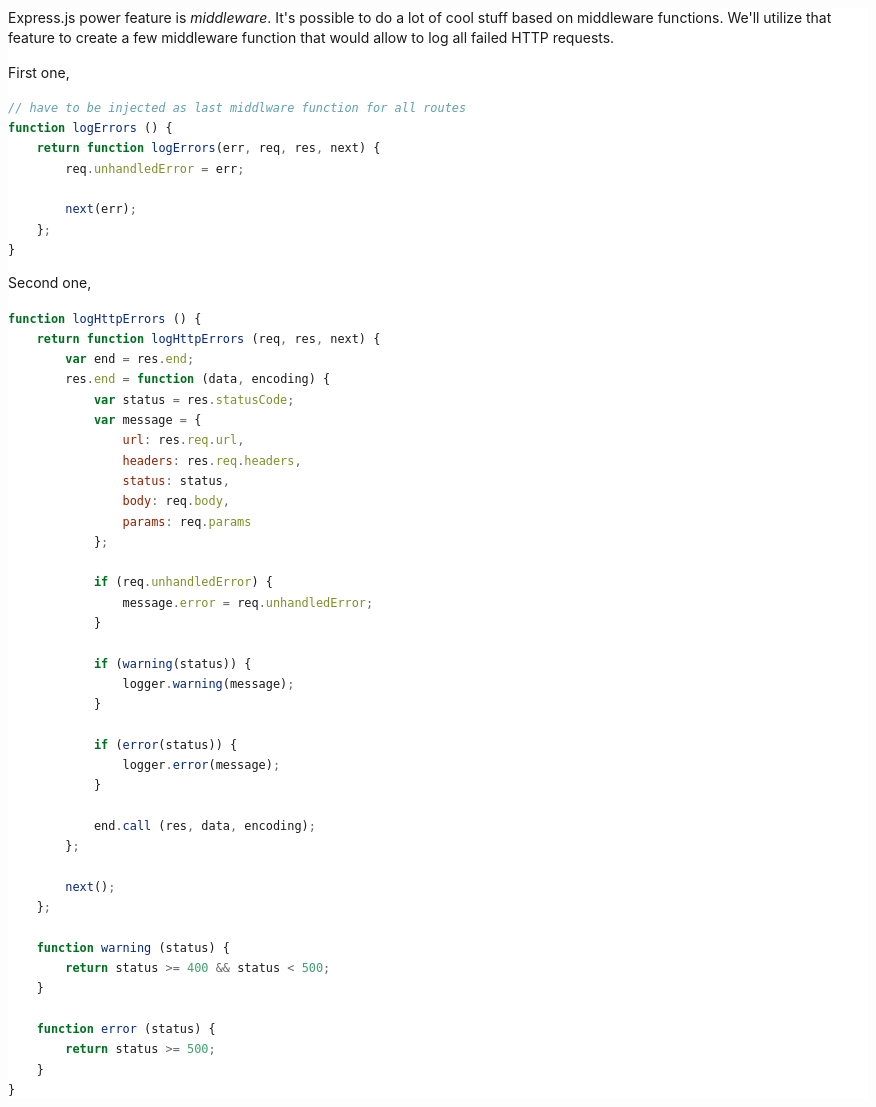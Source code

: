 Express.js power feature is *middleware*. It's possible to do a lot of cool stuff based on middleware functions. We'll utilize that feature to create a few middleware function that would allow to log all failed HTTP requests.

First one,

```js
// have to be injected as last middlware function for all routes
function logErrors () {
	return function logErrors(err, req, res, next) {
		req.unhandledError = err;

		next(err);
	};
}
```

Second one,

```js
function logHttpErrors () {
	return function logHttpErrors (req, res, next) {
		var end = res.end;
		res.end = function (data, encoding) {
			var status = res.statusCode;
			var message = {
				url: res.req.url,
				headers: res.req.headers,
				status: status,
				body: req.body,
			 	params: req.params
			};

			if (req.unhandledError) {
				message.error = req.unhandledError;
			}

			if (warning(status)) {
				logger.warning(message);
			}

			if (error(status)) {
				logger.error(message);
			}

			end.call (res, data, encoding);
		};

		next();
	};

	function warning (status) {
		return status >= 400 && status < 500;
	}

	function error (status) {
		return status >= 500;
	}
}
```
